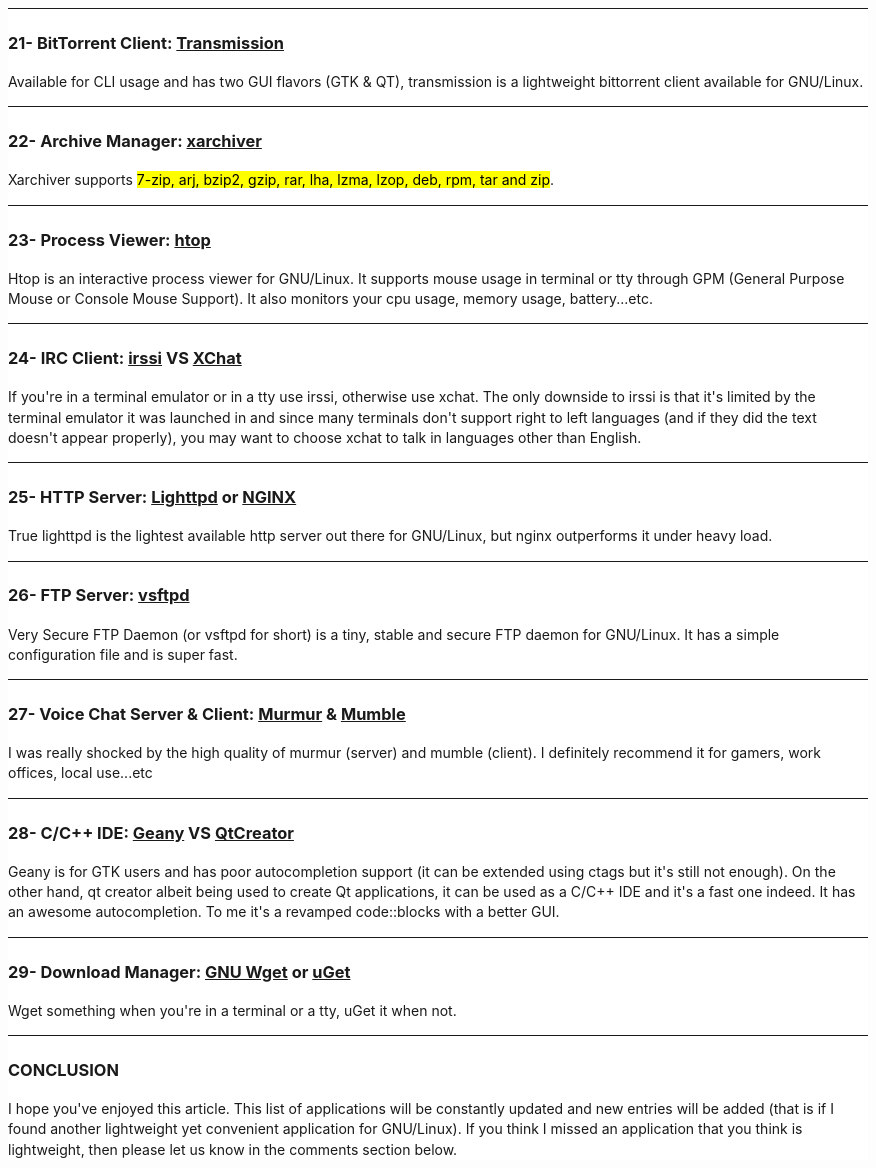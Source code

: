 <hr/>
<h3>21- BitTorrent Client: <a href ="https://transmissionbt.com/" target="_blank">Transmission</a></h3>
Available for CLI usage and has two GUI flavors (GTK & QT), transmission is a lightweight bittorrent client available for GNU/Linux.
<br/>
<hr/>
<h3>22- Archive Manager: <a href="xarchiver.sourceforge.net/" target="_blank">xarchiver</a></h3>
Xarchiver supports <mark>7-zip, arj, bzip2, gzip, rar, lha, lzma, lzop, deb, rpm, tar and zip</mark>.
<br/>
<hr/>
<h3>23- Process Viewer: <a href="https://hisham.hm/htop/" target="_blank">htop</a></h3>
Htop is an interactive process viewer for GNU/Linux. It supports mouse usage in terminal or tty through GPM (General Purpose Mouse or Console Mouse Support). It also monitors your cpu usage, memory usage, battery...etc.
<br/>
<hr/>
<h3>24- IRC Client: <a href="https://irssi.org/" target="_blank">irssi</a> VS <a href="http://xchat.org/" target="_blank">XChat</a></h3>
If you're in a terminal emulator or in a tty use irssi, otherwise use xchat. The only downside to irssi is that it's limited by the terminal emulator it was launched in and since many terminals don't support right to left languages (and if they did the text doesn't appear properly), you may want to choose xchat to talk in languages other than English.
<br/>
<hr/>
<h3>25- HTTP Server: <a href="https://www.lighttpd.net/" target="_blank">Lighttpd</a> or <a href="https://www.nginx.com/" target="_blank">NGINX</a></h3>
True lighttpd is the lightest available http server out there for GNU/Linux, but nginx outperforms it under heavy load.
<br/>
<hr/>
<h3>26- FTP Server: <a href="vsftpd.beasts.org/" target="_blank">vsftpd</a></h3>
Very Secure FTP Daemon (or vsftpd for short) is a tiny, stable and secure FTP daemon for GNU/Linux. It has a simple configuration file and is super fast.
<br/>
<hr/>
<h3>27- Voice Chat Server & Client: <a href="https://www.mumble.com/" target="_blank">Murmur</a> & <a href="https://www.mumble.com/" target="_blank">Mumble</a></h3>
I was really shocked by the high quality of murmur (server) and mumble (client). I definitely recommend it for gamers, work offices, local use...etc
<br/>
<hr/>
<h3>28- C/C++ IDE: <a href="https://www.geany.org/" target="_blank">Geany</a> VS <a href="https://www.qt.io/ide/" target="_blank">QtCreator</a></h3>
Geany is for GTK users and has poor autocompletion support (it can be extended using ctags but it's still not enough). On the other hand, qt creator albeit being used to create Qt applications, it can be used as a C/C++ IDE and it's a fast one indeed. It has an awesome autocompletion. To me it's a revamped code::blocks with a better GUI.
<br/>
<hr/>
<h3>29- Download Manager: <a href="https://www.gnu.org/software/wget/" target="_blank">GNU Wget</a> or <a href="http://ugetdm.com/" target="_blank">uGet</a></h3>
Wget something when you're in a terminal or a tty, uGet it when not.
<br/>
<hr/>
<h3>CONCLUSION</h3>
I hope you've enjoyed this article. This list of applications will be constantly updated and new entries will be added (that is if I found another lightweight yet convenient application for GNU/Linux). If you think I missed an application that you think is lightweight, then please let us know in the comments section below.
